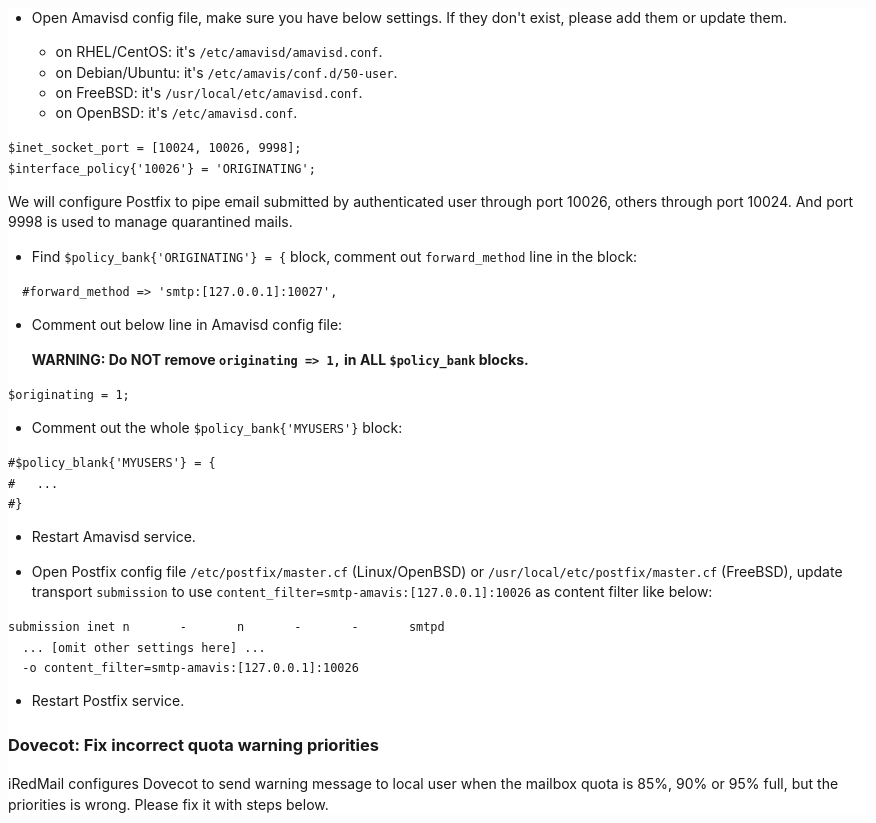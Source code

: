 * Open Amavisd config file, make sure you have below settings. If they don't
  exist, please add them or update them.

    * on RHEL/CentOS: it's `/etc/amavisd/amavisd.conf`.
    * on Debian/Ubuntu: it's `/etc/amavis/conf.d/50-user`.
    * on FreeBSD: it's `/usr/local/etc/amavisd.conf`.
    * on OpenBSD: it's `/etc/amavisd.conf`.

```
$inet_socket_port = [10024, 10026, 9998];
$interface_policy{'10026'} = 'ORIGINATING';
```

We will configure Postfix to pipe email submitted by authenticated user through
port 10026, others through port 10024. And port 9998 is used to manage
quarantined mails.

* Find `$policy_bank{'ORIGINATING'} = {` block, comment out `forward_method`
  line in the block:

```
  #forward_method => 'smtp:[127.0.0.1]:10027',
```

* Comment out below line in Amavisd config file:

    __WARNING: Do NOT remove `originating => 1,` in ALL `$policy_bank` blocks.__

```
$originating = 1;
```

* Comment out the whole `$policy_bank{'MYUSERS'}` block:

```
#$policy_blank{'MYUSERS'} = {
#   ...
#}
```

* Restart Amavisd service.

* Open Postfix config file `/etc/postfix/master.cf` (Linux/OpenBSD) or
  `/usr/local/etc/postfix/master.cf` (FreeBSD), update transport `submission`
  to use `content_filter=smtp-amavis:[127.0.0.1]:10026` as content filter like
  below:

```
submission inet n       -       n       -       -       smtpd
  ... [omit other settings here] ...
  -o content_filter=smtp-amavis:[127.0.0.1]:10026
```

* Restart Postfix service.

### Dovecot: Fix incorrect quota warning priorities

iRedMail configures Dovecot to send warning message to local user when the
mailbox quota is 85%, 90% or 95% full, but the priorities is wrong. Please
fix it with steps below.

